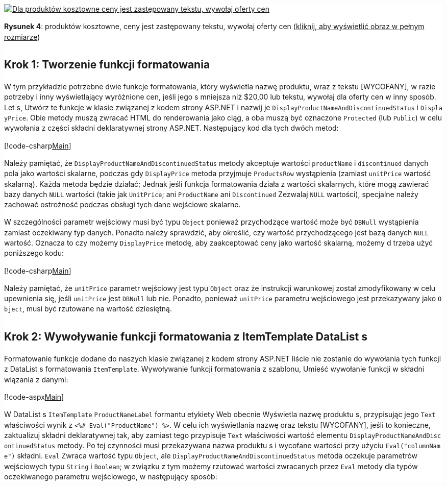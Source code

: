 
[![Dla produktów kosztowne ceny jest zastępowany tekstu, wywołaj oferty cen](formatting-the-datalist-and-repeater-based-upon-data-cs/_static/image11.png)](formatting-the-datalist-and-repeater-based-upon-data-cs/_static/image10.png)

**Rysunek 4**: produktów kosztowne, ceny jest zastępowany tekstu, wywołaj oferty cen ([kliknij, aby wyświetlić obraz w pełnym rozmiarze](formatting-the-datalist-and-repeater-based-upon-data-cs/_static/image12.png))


## <a name="step-1-create-the-formatting-functions"></a>Krok 1: Tworzenie funkcji formatowania

W tym przykładzie potrzebne dwie funkcje formatowania, który wyświetla nazwę produktu, wraz z tekstu [WYCOFANY], w razie potrzeby i inny wyświetlający wyróżnione cen, jeśli jego s mniejsza niż $20,00 lub tekstu, wywołaj dla oferty cen w inny sposób. Let s, Utwórz te funkcje w klasie związanej z kodem strony ASP.NET i nazwij je `DisplayProductNameAndDiscontinuedStatus` i `DisplayPrice`. Obie metody muszą zwracać HTML do renderowania jako ciąg, a oba muszą być oznaczone `Protected` (lub `Public`) w celu wywołania z części składni deklaratywnej strony ASP.NET. Następujący kod dla tych dwóch metod:


[!code-csharp[Main](formatting-the-datalist-and-repeater-based-upon-data-cs/samples/sample3.cs)]

Należy pamiętać, że `DisplayProductNameAndDiscontinuedStatus` metody akceptuje wartości `productName` i `discontinued` danych pola jako wartości skalarne, podczas gdy `DisplayPrice` metoda przyjmuje `ProductsRow` wystąpienia (zamiast `unitPrice` wartość skalarną). Każda metoda będzie działać; Jednak jeśli funkcja formatowania działa z wartości skalarnych, które mogą zawierać bazy danych `NULL` wartości (takie jak `UnitPrice`; ani `ProductName` ani `Discontinued` Zezwalaj `NULL` wartości), specjalne należy zachować ostrożność podczas obsługi tych dane wejściowe skalarne.

W szczególności parametr wejściowy musi być typu `Object` ponieważ przychodzące wartość może być `DBNull` wystąpienia zamiast oczekiwany typ danych. Ponadto należy sprawdzić, aby określić, czy wartość przychodzącego jest bazą danych `NULL` wartość. Oznacza to czy możemy `DisplayPrice` metodę, aby zaakceptować ceny jako wartość skalarną, możemy d trzeba użyć poniższego kodu:


[!code-csharp[Main](formatting-the-datalist-and-repeater-based-upon-data-cs/samples/sample4.cs)]

Należy pamiętać, że `unitPrice` parametr wejściowy jest typu `Object` oraz że instrukcji warunkowej został zmodyfikowany w celu upewnienia się, jeśli `unitPrice` jest `DBNull` lub nie. Ponadto, ponieważ `unitPrice` parametru wejściowego jest przekazywany jako `Object`, musi być rzutowane na wartość dziesiętną.

## <a name="step-2-calling-the-formatting-function-from-the-datalist-s-itemtemplate"></a>Krok 2: Wywoływanie funkcji formatowania z ItemTemplate DataList s

Formatowanie funkcje dodane do naszych klasie związanej z kodem strony ASP.NET liście nie zostanie do wywołania tych funkcji z DataList s formatowania `ItemTemplate`. Wywoływanie funkcji formatowania z szablonu, Umieść wywołanie funkcji w składni wiązania z danymi:


[!code-aspx[Main](formatting-the-datalist-and-repeater-based-upon-data-cs/samples/sample5.aspx)]

W DataList s `ItemTemplate` `ProductNameLabel` formantu etykiety Web obecnie Wyświetla nazwę produktu s, przypisując jego `Text` właściwości wynik z `<%# Eval("ProductName") %>`. W celu ich wyświetlania nazwę oraz tekstu [WYCOFANY], jeśli to konieczne, zaktualizuj składni deklaratywnej tak, aby zamiast tego przypisuje `Text` właściwości wartość elementu `DisplayProductNameAndDiscontinuedStatus` metody. Po tej czynności musi przekazywana nazwa produktu s i wycofane wartości przy użyciu `Eval("columnName")` składni. `Eval` Zwraca wartość typu `Object`, ale `DisplayProductNameAndDiscontinuedStatus` metoda oczekuje parametrów wejściowych typu `String` i `Boolean`; w związku z tym możemy rzutować wartości zwracanych przez `Eval` metody dla typów oczekiwanego parametru wejściowego, w następujący sposób:
